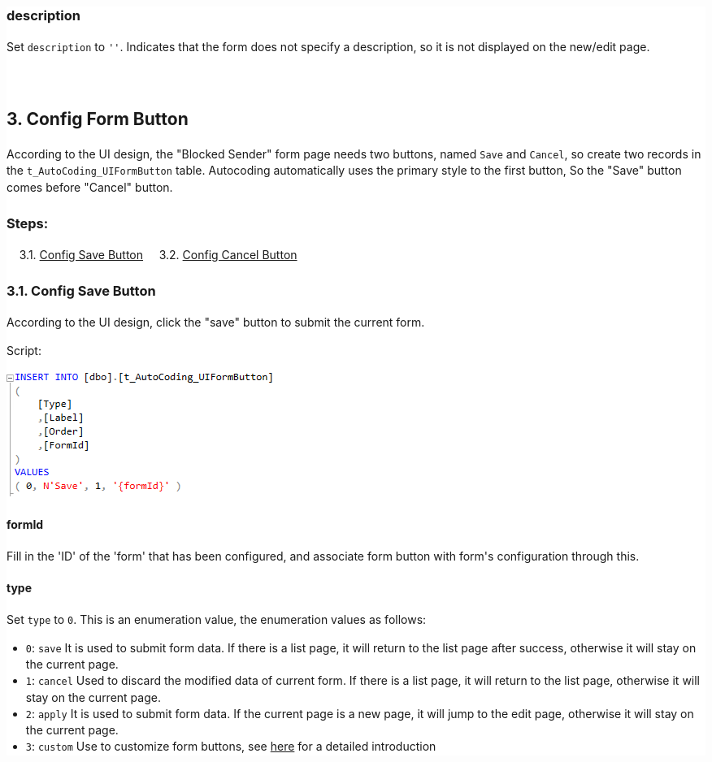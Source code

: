 ### description

Set `description` to `''`. Indicates that the form does not specify a description, so it is not displayed on the new/edit page.

<br/>

<a id="create-form-button"></a>
## 3. Config Form Button

According to the UI design, the "Blocked Sender" form page needs two buttons, named `Save` and `Cancel`, so create two records in the `t_AutoCoding_UIFormButton` table. Autocoding automatically uses the primary style to the first button, So the "Save" button comes before "Cancel" button.

### Steps:
&nbsp;&nbsp;&nbsp;&nbsp;3.1. [Config Save Button](#config-save-btn)
&nbsp;&nbsp;&nbsp;&nbsp;3.2. [Config Cancel Button](#config-cancel-btn)

<a id="config-save-btn"></a>
### 3.1. Config Save Button

According to the UI design, click the "save" button to submit the current form.

Script:

![form-btn1.PNG](/.attachments/form-btn1-3a2ef60c-a12a-4d74-abb8-625376a98deb.PNG)

#### formId

Fill in the 'ID' of the 'form' that has been configured, and associate form button with form's configuration through this.


#### type


Set `type` to `0`. This is an enumeration value, the enumeration values as follows:
- `0`: `save` It is used to submit form data. If there is a list page, it will return to the list page after success, otherwise it will stay on the current page.
- `1`: `cancel`  Used to discard the modified data of current form. If there is a list page, it will return to the list page, otherwise it will stay on the current page.
- `2`: `apply` It is used to submit form data. If the current page is a new page, it will jump to the edit page, otherwise it will stay on the current page.
- `3`: `custom` Use to customize form buttons, see [here](/References/UI/Single-Row/Form/Button#type) for a detailed introduction
